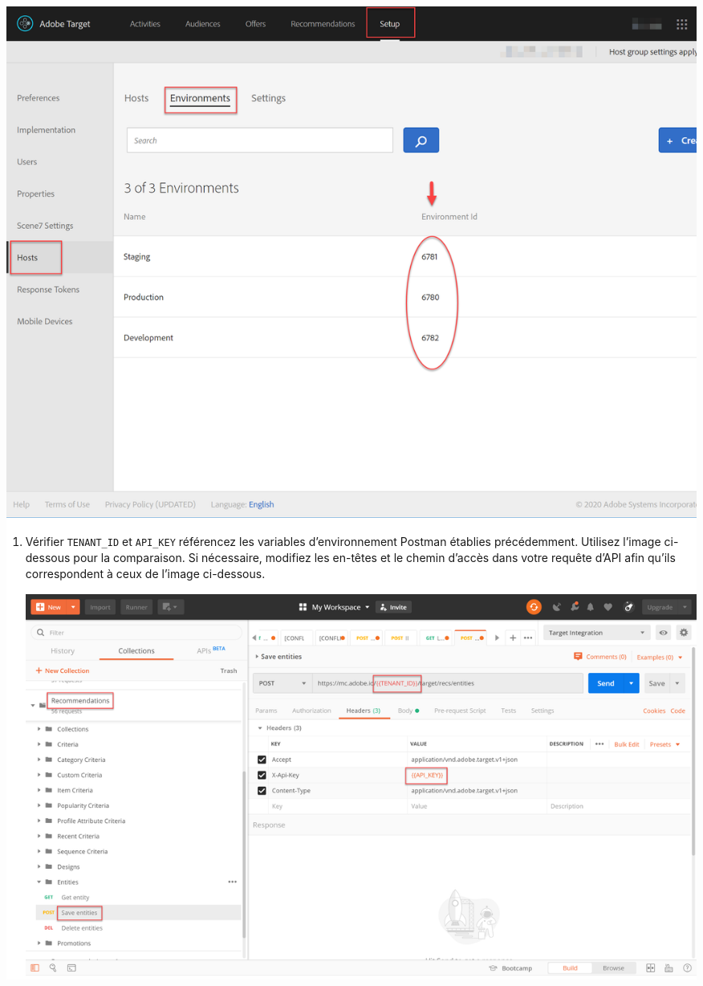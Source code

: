    ![SaveEntities1](assets/SaveEntities01.png)

1. Vérifier `TENANT_ID` et `API_KEY` référencez les variables d’environnement Postman établies précédemment. Utilisez l’image ci-dessous pour la comparaison. Si nécessaire, modifiez les en-têtes et le chemin d’accès dans votre requête d’API afin qu’ils correspondent à ceux de l’image ci-dessous.

   ![SaveEntities3](assets/SaveEntities03.png)
